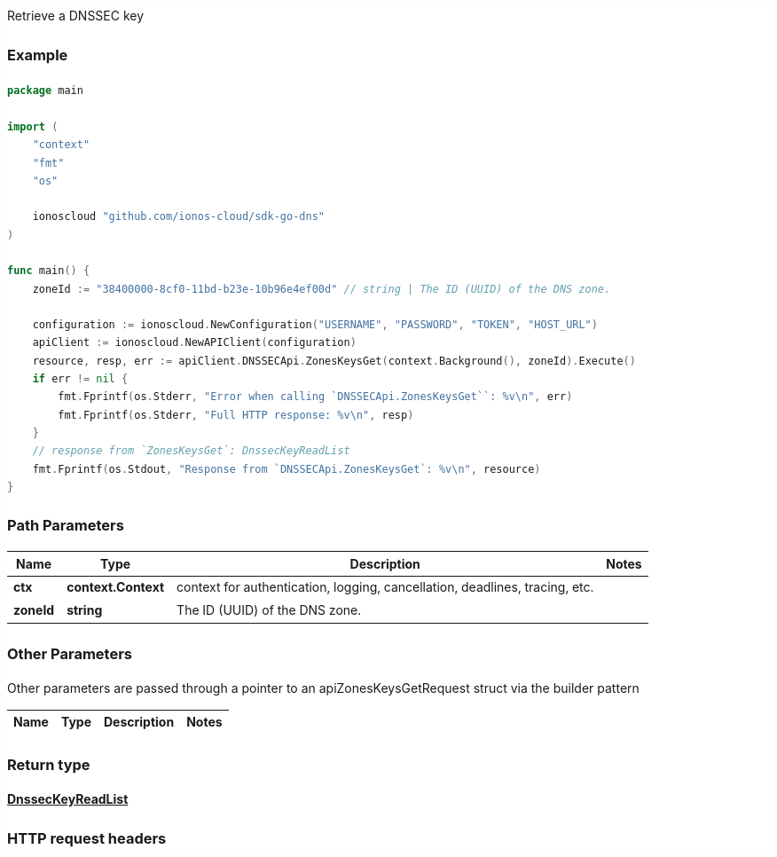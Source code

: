 Retrieve a DNSSEC key



### Example

```go
package main

import (
    "context"
    "fmt"
    "os"

    ionoscloud "github.com/ionos-cloud/sdk-go-dns"
)

func main() {
    zoneId := "38400000-8cf0-11bd-b23e-10b96e4ef00d" // string | The ID (UUID) of the DNS zone.

    configuration := ionoscloud.NewConfiguration("USERNAME", "PASSWORD", "TOKEN", "HOST_URL")
    apiClient := ionoscloud.NewAPIClient(configuration)
    resource, resp, err := apiClient.DNSSECApi.ZonesKeysGet(context.Background(), zoneId).Execute()
    if err != nil {
        fmt.Fprintf(os.Stderr, "Error when calling `DNSSECApi.ZonesKeysGet``: %v\n", err)
        fmt.Fprintf(os.Stderr, "Full HTTP response: %v\n", resp)
    }
    // response from `ZonesKeysGet`: DnssecKeyReadList
    fmt.Fprintf(os.Stdout, "Response from `DNSSECApi.ZonesKeysGet`: %v\n", resource)
}
```

### Path Parameters


|Name | Type | Description  | Notes|
|------------- | ------------- | ------------- | -------------|
|**ctx** | **context.Context** | context for authentication, logging, cancellation, deadlines, tracing, etc.|
|**zoneId** | **string** | The ID (UUID) of the DNS zone. | |

### Other Parameters

Other parameters are passed through a pointer to an apiZonesKeysGetRequest struct via the builder pattern


|Name | Type | Description  | Notes|
|------------- | ------------- | ------------- | -------------|

### Return type

[**DnssecKeyReadList**](../models/DnssecKeyReadList.md)

### HTTP request headers
